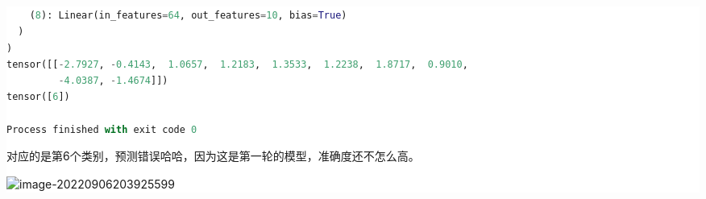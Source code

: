 ```py
    (8): Linear(in_features=64, out_features=10, bias=True)
  )
)
tensor([[-2.7927, -0.4143,  1.0657,  1.2183,  1.3533,  1.2238,  1.8717,  0.9010,
         -4.0387, -1.4674]])
tensor([6])

Process finished with exit code 0
```

对应的是第6个类别，预测错误哈哈，因为这是第一轮的模型，准确度还不怎么高。

![image-20220906203925599](C:\Users\zgliang\AppData\Roaming\Typora\typora-user-images\image-20220906203925599.png)

